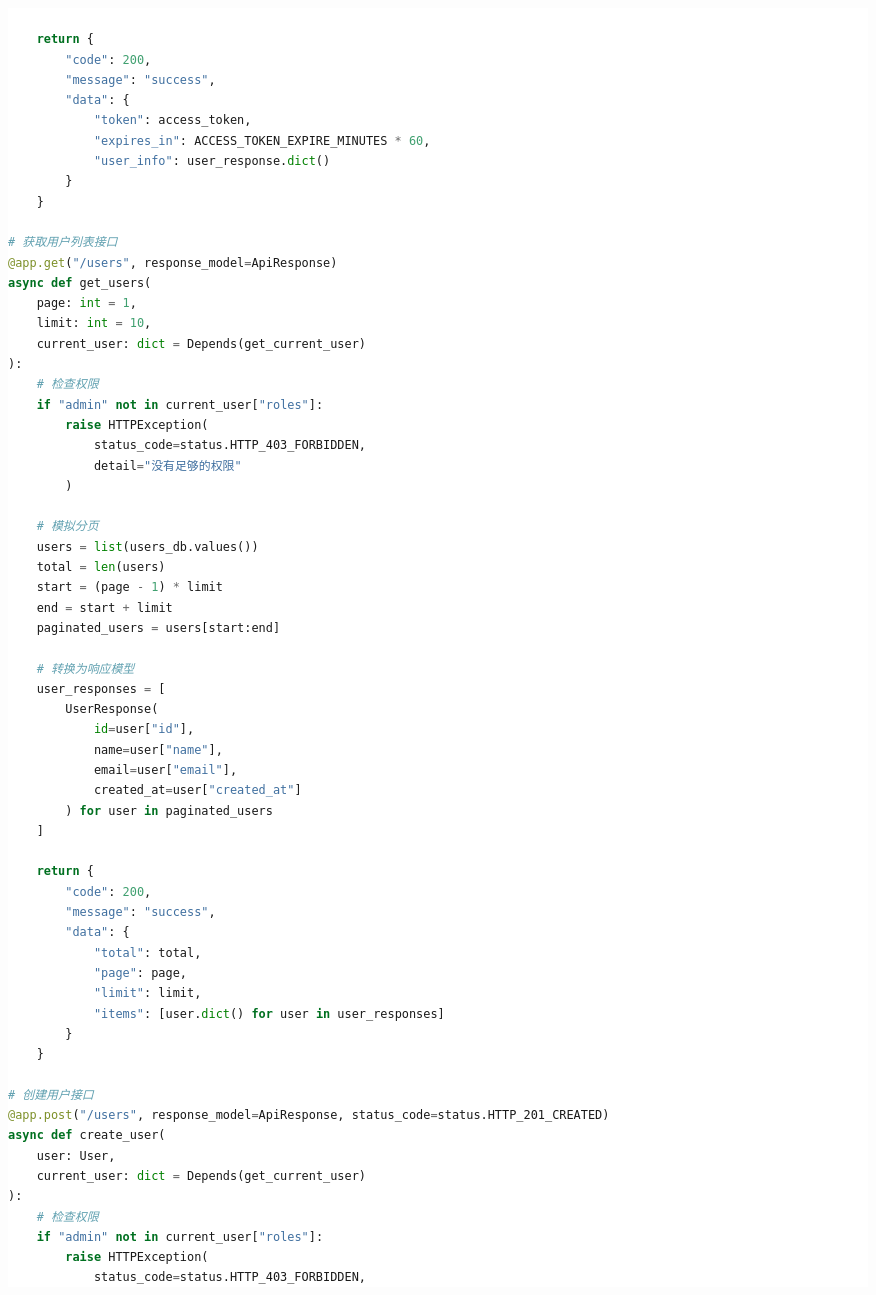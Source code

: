 ```python
    
    return {
        "code": 200,
        "message": "success",
        "data": {
            "token": access_token,
            "expires_in": ACCESS_TOKEN_EXPIRE_MINUTES * 60,
            "user_info": user_response.dict()
        }
    }

# 获取用户列表接口
@app.get("/users", response_model=ApiResponse)
async def get_users(
    page: int = 1, 
    limit: int = 10,
    current_user: dict = Depends(get_current_user)
):
    # 检查权限
    if "admin" not in current_user["roles"]:
        raise HTTPException(
            status_code=status.HTTP_403_FORBIDDEN,
            detail="没有足够的权限"
        )
    
    # 模拟分页
    users = list(users_db.values())
    total = len(users)
    start = (page - 1) * limit
    end = start + limit
    paginated_users = users[start:end]
    
    # 转换为响应模型
    user_responses = [
        UserResponse(
            id=user["id"],
            name=user["name"],
            email=user["email"],
            created_at=user["created_at"]
        ) for user in paginated_users
    ]
    
    return {
        "code": 200,
        "message": "success",
        "data": {
            "total": total,
            "page": page,
            "limit": limit,
            "items": [user.dict() for user in user_responses]
        }
    }

# 创建用户接口
@app.post("/users", response_model=ApiResponse, status_code=status.HTTP_201_CREATED)
async def create_user(
    user: User,
    current_user: dict = Depends(get_current_user)
):
    # 检查权限
    if "admin" not in current_user["roles"]:
        raise HTTPException(
            status_code=status.HTTP_403_FORBIDDEN,
```